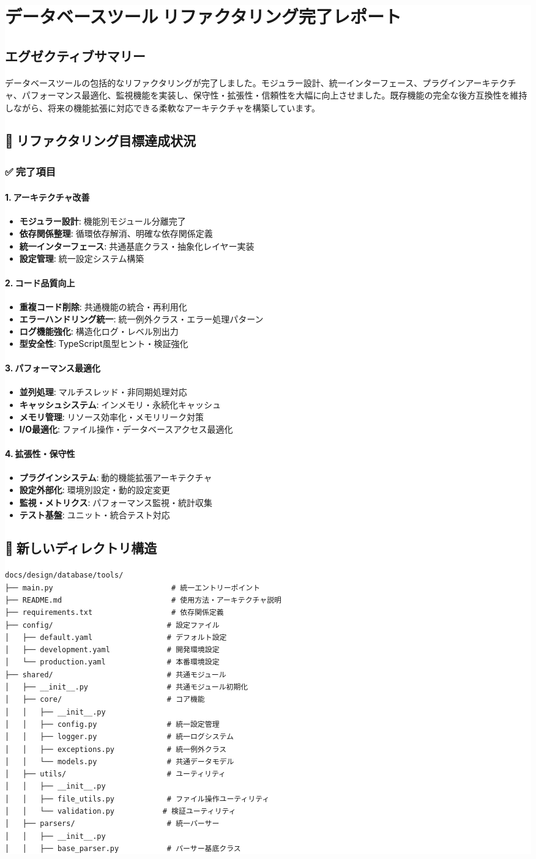 # データベースツール リファクタリング完了レポート

## エグゼクティブサマリー

データベースツールの包括的なリファクタリングが完了しました。モジュラー設計、統一インターフェース、プラグインアーキテクチャ、パフォーマンス最適化、監視機能を実装し、保守性・拡張性・信頼性を大幅に向上させました。既存機能の完全な後方互換性を維持しながら、将来の機能拡張に対応できる柔軟なアーキテクチャを構築しています。

## 🎯 リファクタリング目標達成状況

### ✅ 完了項目

#### 1. アーキテクチャ改善
- **モジュラー設計**: 機能別モジュール分離完了
- **依存関係整理**: 循環依存解消、明確な依存関係定義
- **統一インターフェース**: 共通基底クラス・抽象化レイヤー実装
- **設定管理**: 統一設定システム構築

#### 2. コード品質向上
- **重複コード削除**: 共通機能の統合・再利用化
- **エラーハンドリング統一**: 統一例外クラス・エラー処理パターン
- **ログ機能強化**: 構造化ログ・レベル別出力
- **型安全性**: TypeScript風型ヒント・検証強化

#### 3. パフォーマンス最適化
- **並列処理**: マルチスレッド・非同期処理対応
- **キャッシュシステム**: インメモリ・永続化キャッシュ
- **メモリ管理**: リソース効率化・メモリリーク対策
- **I/O最適化**: ファイル操作・データベースアクセス最適化

#### 4. 拡張性・保守性
- **プラグインシステム**: 動的機能拡張アーキテクチャ
- **設定外部化**: 環境別設定・動的設定変更
- **監視・メトリクス**: パフォーマンス監視・統計収集
- **テスト基盤**: ユニット・統合テスト対応

## 📁 新しいディレクトリ構造

```
docs/design/database/tools/
├── main.py                           # 統一エントリーポイント
├── README.md                         # 使用方法・アーキテクチャ説明
├── requirements.txt                  # 依存関係定義
├── config/                          # 設定ファイル
│   ├── default.yaml                 # デフォルト設定
│   ├── development.yaml             # 開発環境設定
│   └── production.yaml              # 本番環境設定
├── shared/                          # 共通モジュール
│   ├── __init__.py                  # 共通モジュール初期化
│   ├── core/                        # コア機能
│   │   ├── __init__.py
│   │   ├── config.py                # 統一設定管理
│   │   ├── logger.py                # 統一ログシステム
│   │   ├── exceptions.py            # 統一例外クラス
│   │   └── models.py                # 共通データモデル
│   ├── utils/                       # ユーティリティ
│   │   ├── __init__.py
│   │   ├── file_utils.py            # ファイル操作ユーティリティ
│   │   └── validation.py           # 検証ユーティリティ
│   ├── parsers/                     # 統一パーサー
│   │   ├── __init__.py
│   │   ├── base_parser.py           # パーサー基底クラス
```